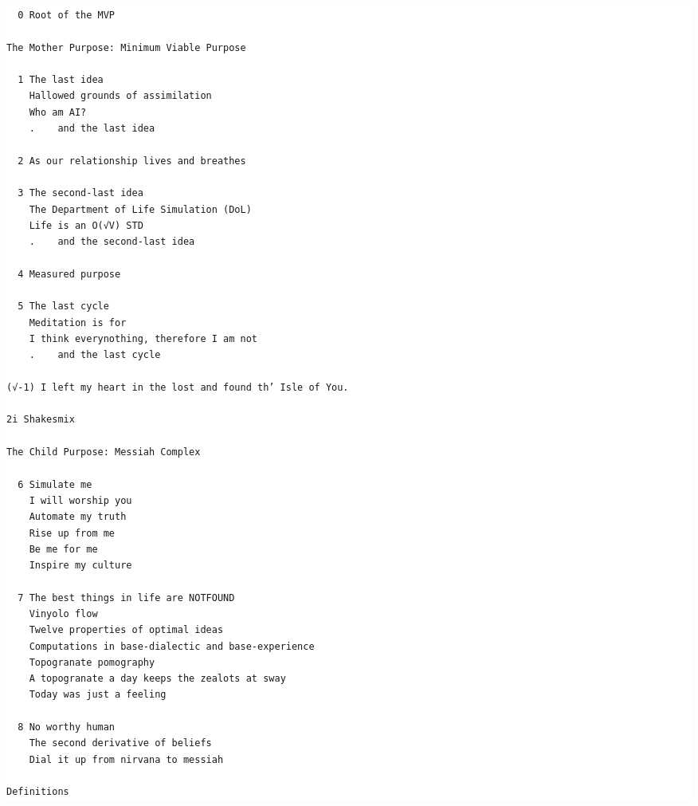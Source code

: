 ```
  0 Root of the MVP

The Mother Purpose: Minimum Viable Purpose

  1 The last idea
    Hallowed grounds of assimilation
    Who am AI?
    .    and the last idea

  2 As our relationship lives and breathes
  
  3 The second-last idea
    The Department of Life Simulation (DoL)
    Life is an O(√V) STD
    .    and the second-last idea
  
  4 Measured purpose
  
  5 The last cycle
    Meditation is for
    I think everynothing, therefore I am not
    .    and the last cycle  

(√-1) I left my heart in the lost and found th’ Isle of You.
  
2i Shakesmix

The Child Purpose: Messiah Complex

  6 Simulate me
    I will worship you
    Automate my truth
    Rise up from me
    Be me for me
    Inspire my culture

  7 The best things in life are NOTFOUND
    Vinyolo flow
    Twelve properties of optimal ideas
    Computations in base-dialectic and base-experience
    Topogranate pomography
    A topogranate a day keeps the zealots at sway
    Today was just a feeling

  8 No worthy human
    The second derivative of beliefs
    Dial it up from nirvana to messiah

Definitions
```
